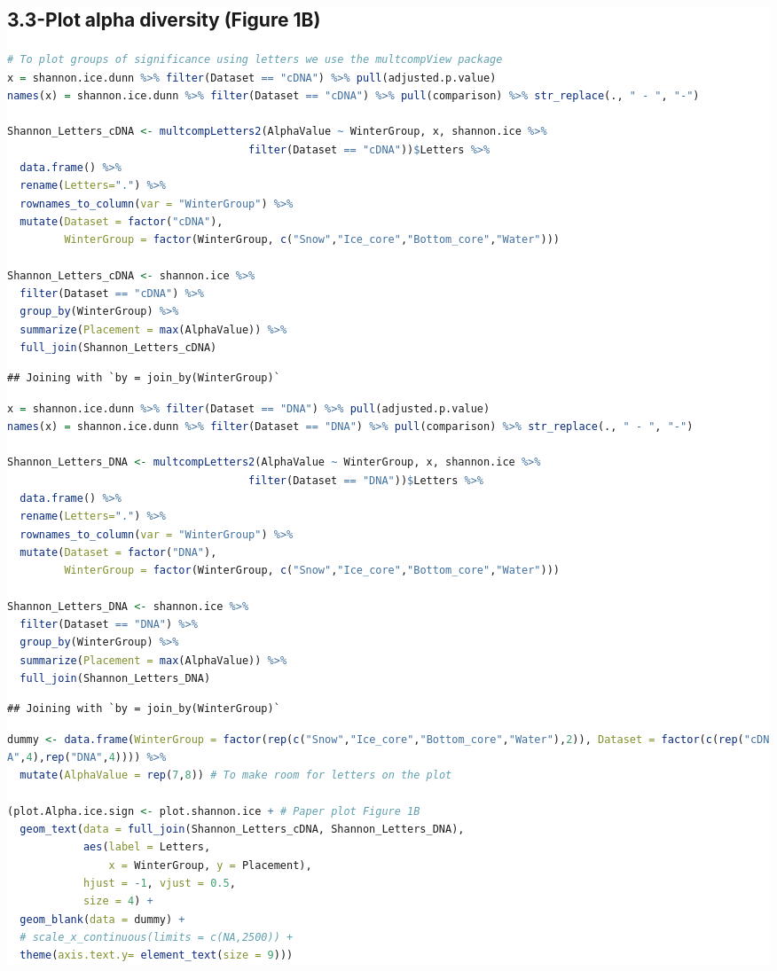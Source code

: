 ## 3.3-Plot alpha diversity (**Figure 1B**)

``` r
# To plot groups of significance using letters we use the multcompView package
x = shannon.ice.dunn %>% filter(Dataset == "cDNA") %>% pull(adjusted.p.value)
names(x) = shannon.ice.dunn %>% filter(Dataset == "cDNA") %>% pull(comparison) %>% str_replace(., " - ", "-")

Shannon_Letters_cDNA <- multcompLetters2(AlphaValue ~ WinterGroup, x, shannon.ice %>% 
                                      filter(Dataset == "cDNA"))$Letters %>% 
  data.frame() %>%
  rename(Letters=".") %>%
  rownames_to_column(var = "WinterGroup") %>% 
  mutate(Dataset = factor("cDNA"),
         WinterGroup = factor(WinterGroup, c("Snow","Ice_core","Bottom_core","Water")))

Shannon_Letters_cDNA <- shannon.ice %>%
  filter(Dataset == "cDNA") %>% 
  group_by(WinterGroup) %>%
  summarize(Placement = max(AlphaValue)) %>% 
  full_join(Shannon_Letters_cDNA)
```

    ## Joining with `by = join_by(WinterGroup)`

``` r
x = shannon.ice.dunn %>% filter(Dataset == "DNA") %>% pull(adjusted.p.value)
names(x) = shannon.ice.dunn %>% filter(Dataset == "DNA") %>% pull(comparison) %>% str_replace(., " - ", "-")

Shannon_Letters_DNA <- multcompLetters2(AlphaValue ~ WinterGroup, x, shannon.ice %>% 
                                      filter(Dataset == "DNA"))$Letters %>% 
  data.frame() %>%
  rename(Letters=".") %>%
  rownames_to_column(var = "WinterGroup") %>% 
  mutate(Dataset = factor("DNA"),
         WinterGroup = factor(WinterGroup, c("Snow","Ice_core","Bottom_core","Water")))

Shannon_Letters_DNA <- shannon.ice %>%
  filter(Dataset == "DNA") %>% 
  group_by(WinterGroup) %>%
  summarize(Placement = max(AlphaValue)) %>% 
  full_join(Shannon_Letters_DNA)
```

    ## Joining with `by = join_by(WinterGroup)`

``` r
dummy <- data.frame(WinterGroup = factor(rep(c("Snow","Ice_core","Bottom_core","Water"),2)), Dataset = factor(c(rep("cDNA",4),rep("DNA",4)))) %>% 
  mutate(AlphaValue = rep(7,8)) # To make room for letters on the plot

(plot.Alpha.ice.sign <- plot.shannon.ice + # Paper plot Figure 1B
  geom_text(data = full_join(Shannon_Letters_cDNA, Shannon_Letters_DNA),
            aes(label = Letters,
                x = WinterGroup, y = Placement),
            hjust = -1, vjust = 0.5,
            size = 4) +
  geom_blank(data = dummy) +
  # scale_x_continuous(limits = c(NA,2500)) +
  theme(axis.text.y= element_text(size = 9)))
```
